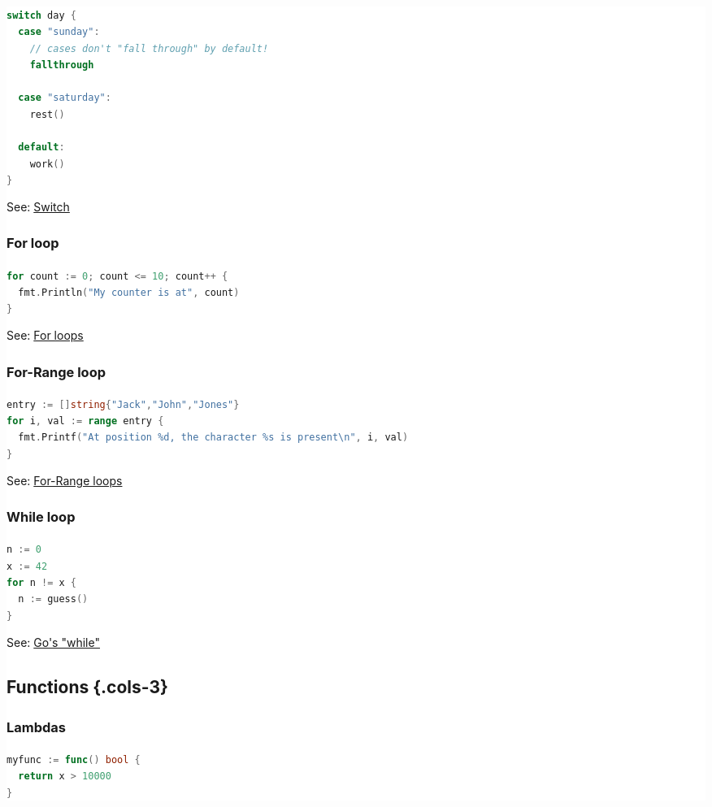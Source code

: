 ```go {.wrap}
switch day {
  case "sunday":
    // cases don't "fall through" by default!
    fallthrough

  case "saturday":
    rest()

  default:
    work()
}
```

See: [Switch](https://github.com/golang/go/wiki/Switch)

### For loop

```go
for count := 0; count <= 10; count++ {
  fmt.Println("My counter is at", count)
}
```

See: [For loops](https://tour.golang.org/flowcontrol/1)

### For-Range loop

```go {.wrap}
entry := []string{"Jack","John","Jones"}
for i, val := range entry {
  fmt.Printf("At position %d, the character %s is present\n", i, val)
}
```

See: [For-Range loops](https://gobyexample.com/range)

### While loop

```go
n := 0
x := 42
for n != x {
  n := guess()
}
```

See: [Go's "while"](https://tour.golang.org/flowcontrol/3)

Functions {.cols-3}
--------

### Lambdas

```go
myfunc := func() bool {
  return x > 10000
}
```
